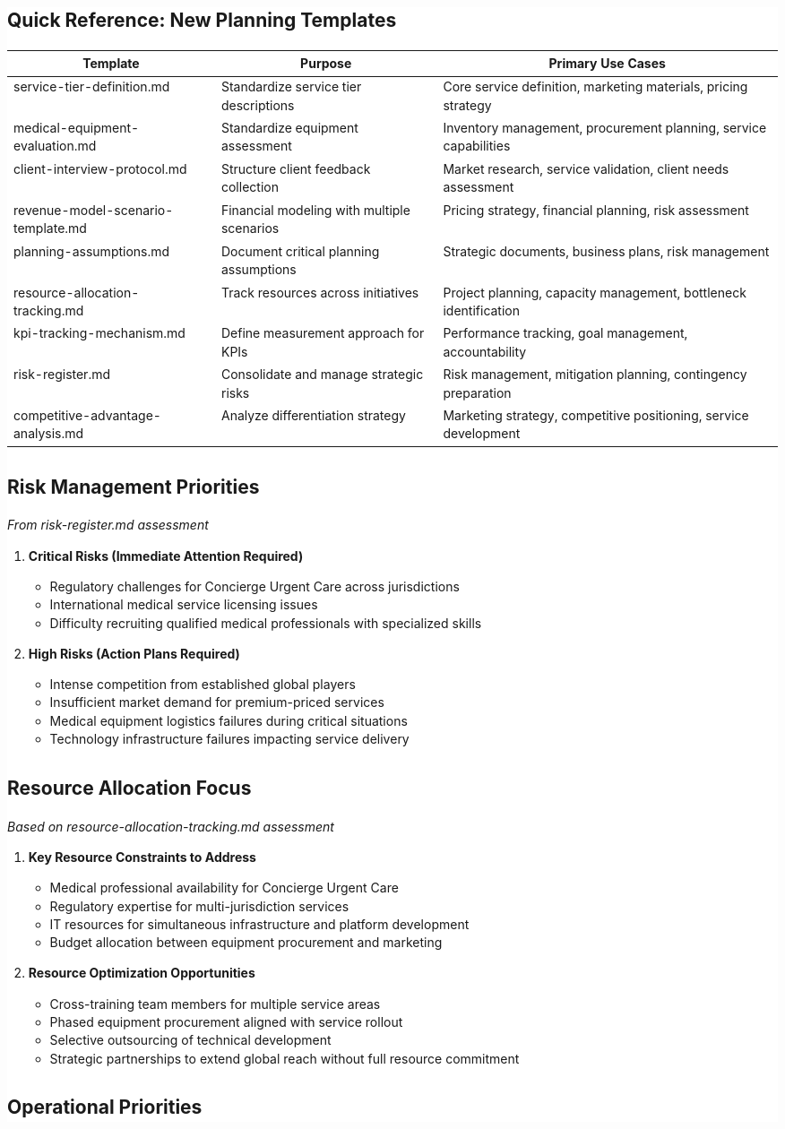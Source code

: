 ## Quick Reference: New Planning Templates

| Template | Purpose | Primary Use Cases |
|----------|---------|-------------------|
| service-tier-definition.md | Standardize service tier descriptions | Core service definition, marketing materials, pricing strategy |
| medical-equipment-evaluation.md | Standardize equipment assessment | Inventory management, procurement planning, service capabilities |
| client-interview-protocol.md | Structure client feedback collection | Market research, service validation, client needs assessment |
| revenue-model-scenario-template.md | Financial modeling with multiple scenarios | Pricing strategy, financial planning, risk assessment |
| planning-assumptions.md | Document critical planning assumptions | Strategic documents, business plans, risk management |
| resource-allocation-tracking.md | Track resources across initiatives | Project planning, capacity management, bottleneck identification |
| kpi-tracking-mechanism.md | Define measurement approach for KPIs | Performance tracking, goal management, accountability |
| risk-register.md | Consolidate and manage strategic risks | Risk management, mitigation planning, contingency preparation |
| competitive-advantage-analysis.md | Analyze differentiation strategy | Marketing strategy, competitive positioning, service development |

## Risk Management Priorities
*From risk-register.md assessment*

1. **Critical Risks (Immediate Attention Required)**
   - Regulatory challenges for Concierge Urgent Care across jurisdictions
   - International medical service licensing issues
   - Difficulty recruiting qualified medical professionals with specialized skills

2. **High Risks (Action Plans Required)**
   - Intense competition from established global players
   - Insufficient market demand for premium-priced services
   - Medical equipment logistics failures during critical situations
   - Technology infrastructure failures impacting service delivery

## Resource Allocation Focus
*Based on resource-allocation-tracking.md assessment*

1. **Key Resource Constraints to Address**
   - Medical professional availability for Concierge Urgent Care
   - Regulatory expertise for multi-jurisdiction services
   - IT resources for simultaneous infrastructure and platform development
   - Budget allocation between equipment procurement and marketing

2. **Resource Optimization Opportunities**
   - Cross-training team members for multiple service areas
   - Phased equipment procurement aligned with service rollout
   - Selective outsourcing of technical development
   - Strategic partnerships to extend global reach without full resource commitment

## Operational Priorities
